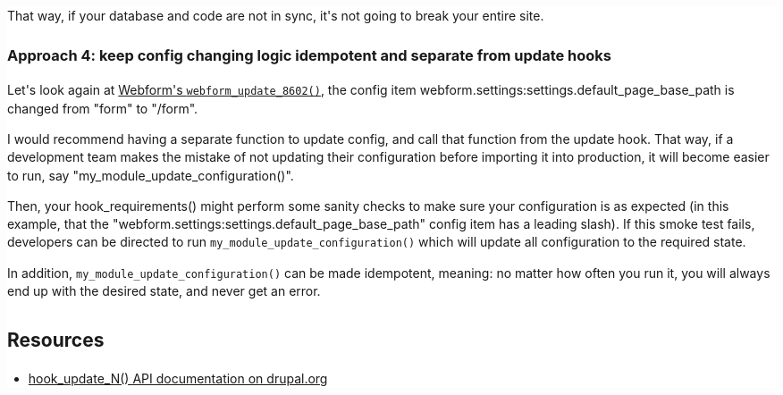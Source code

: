That way, if your database and code are not in sync, it's not going to break your entire site.

### Approach 4: keep config changing logic idempotent and separate from update hooks

Let's look again at [Webform's `webform_update_8602()`](https://git.drupalcode.org/project/webform/-/blob/6.x/includes/webform.install.update.inc), the config item webform.settings:settings.default_page_base_path is changed from "form" to "/form".

I would recommend having a separate function to update config, and call that function from the update hook. That way, if a development team makes the mistake of not updating their configuration before importing it into production, it will become easier to run, say "my_module_update_configuration()".

Then, your hook_requirements() might perform some sanity checks to make sure your configuration is as expected (in this example, that the "webform.settings:settings.default_page_base_path" config item has a leading slash). If this smoke test fails, developers can be directed to run `my_module_update_configuration()` which will update all configuration to the required state.

In addition, `my_module_update_configuration()` can be made idempotent, meaning: no matter how often you run it, you will always end up with the desired state, and never get an error.

Resources
-----

* [hook_update_N() API documentation on drupal.org](https://api.drupal.org/api/drupal/core%21lib%21Drupal%21Core%21Extension%21module.api.php/function/hook_update_N/8.2.x)
